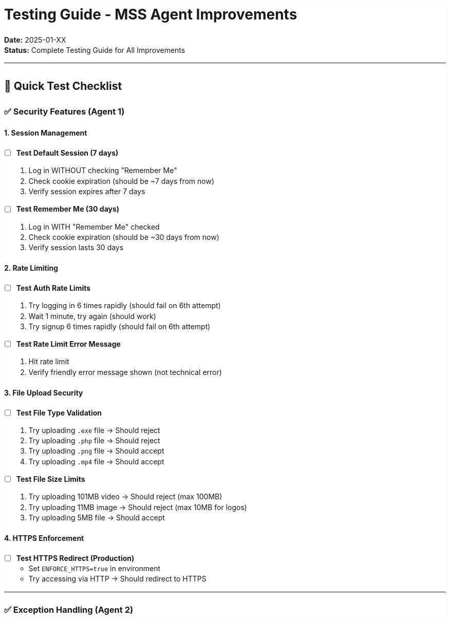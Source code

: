 # Testing Guide - MSS Agent Improvements

**Date:** 2025-01-XX  
**Status:** Complete Testing Guide for All Improvements

---

## 🧪 Quick Test Checklist

### ✅ Security Features (Agent 1)

#### 1. Session Management
- [ ] **Test Default Session (7 days)**
  1. Log in WITHOUT checking "Remember Me"
  2. Check cookie expiration (should be ~7 days from now)
  3. Verify session expires after 7 days

- [ ] **Test Remember Me (30 days)**
  1. Log in WITH "Remember Me" checked
  2. Check cookie expiration (should be ~30 days from now)
  3. Verify session lasts 30 days

#### 2. Rate Limiting
- [ ] **Test Auth Rate Limits**
  1. Try logging in 6 times rapidly (should fail on 6th attempt)
  2. Wait 1 minute, try again (should work)
  3. Try signup 6 times rapidly (should fail on 6th attempt)

- [ ] **Test Rate Limit Error Message**
  1. Hit rate limit
  2. Verify friendly error message shown (not technical error)

#### 3. File Upload Security
- [ ] **Test File Type Validation**
  1. Try uploading `.exe` file → Should reject
  2. Try uploading `.php` file → Should reject
  3. Try uploading `.png` file → Should accept
  4. Try uploading `.mp4` file → Should accept

- [ ] **Test File Size Limits**
  1. Try uploading 101MB video → Should reject (max 100MB)
  2. Try uploading 11MB image → Should reject (max 10MB for logos)
  3. Try uploading 5MB file → Should accept

#### 4. HTTPS Enforcement
- [ ] **Test HTTPS Redirect (Production)**
  - Set `ENFORCE_HTTPS=true` in environment
  - Try accessing via HTTP → Should redirect to HTTPS

---

### ✅ Exception Handling (Agent 2)
